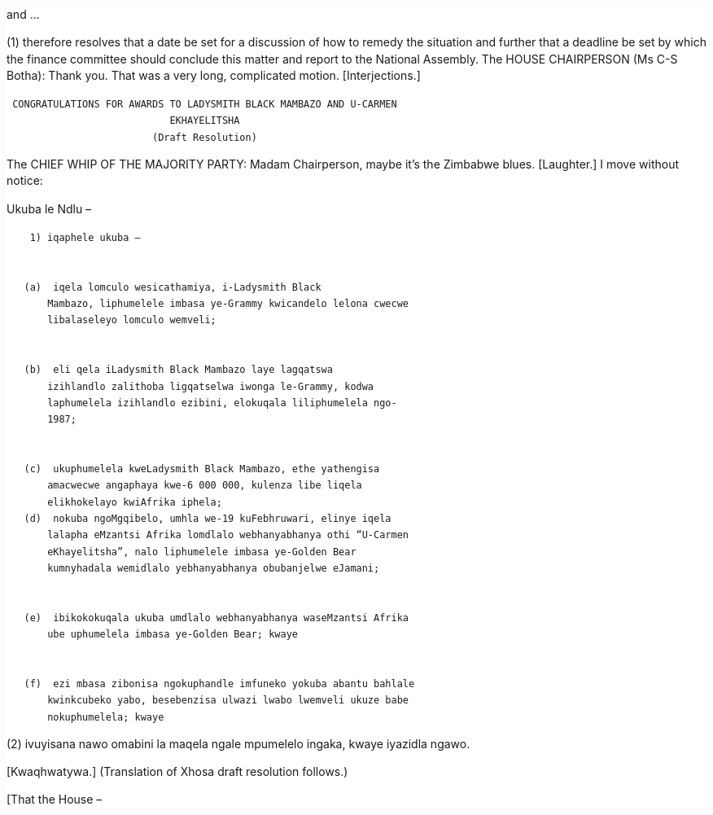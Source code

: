  and ...


   (1)      therefore resolves that a date be set for a discussion of how to
        remedy the situation and further that a deadline be set by which
        the finance committee should conclude this matter and report to the
        National Assembly.
The HOUSE CHAIRPERSON (Ms C-S Botha): Thank you. That was a very long,
complicated motion. [Interjections.]

     CONGRATULATIONS FOR AWARDS TO LADYSMITH BLACK MAMBAZO AND U-CARMEN
                                EKHAYELITSHA
                             (Draft Resolution)

The CHIEF WHIP OF THE MAJORITY PARTY: Madam Chairperson, maybe it’s the
Zimbabwe blues. [Laughter.] I move without notice:

  Ukuba le Ndlu –


        1) iqaphele ukuba –


       (a)  iqela lomculo wesicathamiya, i-Ladysmith Black
           Mambazo, liphumelele imbasa ye-Grammy kwicandelo lelona cwecwe
           libalaseleyo lomculo wemveli;


       (b)  eli qela iLadysmith Black Mambazo laye lagqatswa
           izihlandlo zalithoba ligqatselwa iwonga le-Grammy, kodwa
           laphumelela izihlandlo ezibini, elokuqala liliphumelela ngo-
           1987;


       (c)  ukuphumelela kweLadysmith Black Mambazo, ethe yathengisa
           amacwecwe angaphaya kwe-6 000 000, kulenza libe liqela
           elikhokelayo kwiAfrika iphela;
       (d)  nokuba ngoMgqibelo, umhla we-19 kuFebhruwari, elinye iqela
           lalapha eMzantsi Afrika lomdlalo webhanyabhanya othi “U-Carmen
           eKhayelitsha”, nalo liphumelele imbasa ye-Golden Bear
           kumnyhadala wemidlalo yebhanyabhanya obubanjelwe eJamani;


       (e)  ibikokokuqala ukuba umdlalo webhanyabhanya waseMzantsi Afrika
           ube uphumelela imbasa ye-Golden Bear; kwaye


       (f)  ezi mbasa zibonisa ngokuphandle imfuneko yokuba abantu bahlale
           kwinkcubeko yabo, besebenzisa ulwazi lwabo lwemveli ukuze babe
           nokuphumelela; kwaye


   (2)      ivuyisana nawo omabini la maqela ngale mpumelelo ingaka, kwaye
        iyazidla ngawo.

[Kwaqhwatywa.]
(Translation of Xhosa draft resolution follows.)

  [That the House –

